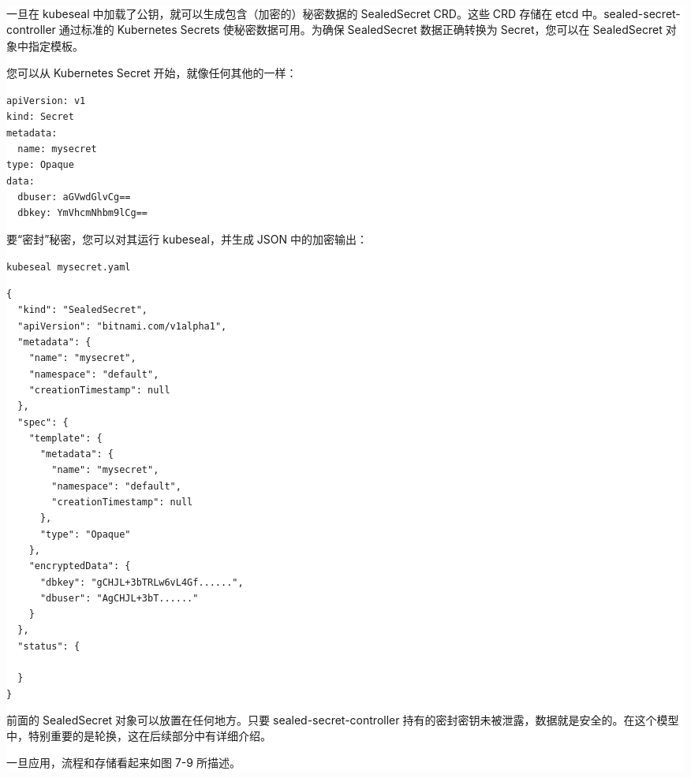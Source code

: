 一旦在 kubeseal 中加载了公钥，就可以生成包含（加密的）秘密数据的 SealedSecret CRD。这些 CRD 存储在 etcd 中。sealed-secret-controller 通过标准的 Kubernetes Secrets 使秘密数据可用。为确保 SealedSecret 数据正确转换为 Secret，您可以在 SealedSecret 对象中指定模板。

您可以从 Kubernetes Secret 开始，就像任何其他的一样：

```
apiVersion: v1
kind: Secret
metadata:
  name: mysecret
type: Opaque
data:
  dbuser: aGVwdGlvCg==
  dbkey: YmVhcmNhbm9lCg==
```

要“密封”秘密，您可以对其运行 kubeseal，并生成 JSON 中的加密输出：

```
kubeseal mysecret.yaml
```

```
{
  "kind": "SealedSecret",
  "apiVersion": "bitnami.com/v1alpha1",
  "metadata": {
    "name": "mysecret",
    "namespace": "default",
    "creationTimestamp": null
  },
  "spec": {
    "template": {
      "metadata": {
        "name": "mysecret",
        "namespace": "default",
        "creationTimestamp": null
      },
      "type": "Opaque"
    },
    "encryptedData": {
      "dbkey": "gCHJL+3bTRLw6vL4Gf......",
      "dbuser": "AgCHJL+3bT......"
    }
  },
  "status": {

  }
}
```

前面的 SealedSecret 对象可以放置在任何地方。只要 sealed-secret-controller 持有的密封密钥未被泄露，数据就是安全的。在这个模型中，特别重要的是轮换，这在后续部分中有详细介绍。

一旦应用，流程和存储看起来如图 7-9 所描述。
